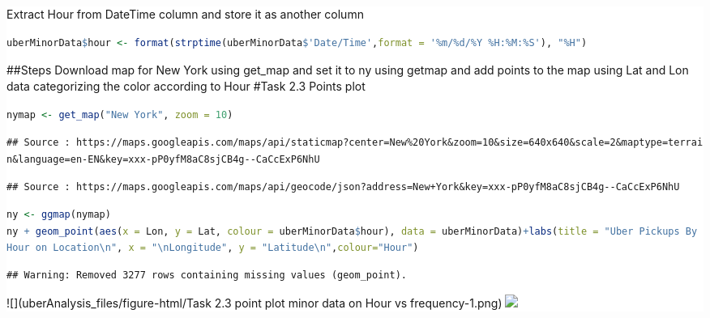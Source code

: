 Extract Hour from DateTime column and store it as another column 

```r
uberMinorData$hour <- format(strptime(uberMinorData$'Date/Time',format = '%m/%d/%Y %H:%M:%S'), "%H")
```
##Steps
Download map for New York using get_map and set it to ny using getmap and add points to the map using Lat and Lon data categorizing the color according to Hour
#Task 2.3 Points plot

```r
nymap <- get_map("New York", zoom = 10)
```

```
## Source : https://maps.googleapis.com/maps/api/staticmap?center=New%20York&zoom=10&size=640x640&scale=2&maptype=terrain&language=en-EN&key=xxx-pP0yfM8aC8sjCB4g--CaCcExP6NhU
```

```
## Source : https://maps.googleapis.com/maps/api/geocode/json?address=New+York&key=xxx-pP0yfM8aC8sjCB4g--CaCcExP6NhU
```

```r
ny <- ggmap(nymap)
ny + geom_point(aes(x = Lon, y = Lat, colour = uberMinorData$hour), data = uberMinorData)+labs(title = "Uber Pickups By Hour on Location\n", x = "\nLongitude", y = "Latitude\n",colour="Hour")
```

```
## Warning: Removed 3277 rows containing missing values (geom_point).
```

![](uberAnalysis_files/figure-html/Task 2.3 point plot minor data on Hour vs frequency-1.png)
<img src="uberAnalysis_files/figure-html/Task 2.3 point plot minor data on Hour vs frequency-1.png/myimage.jpg">
